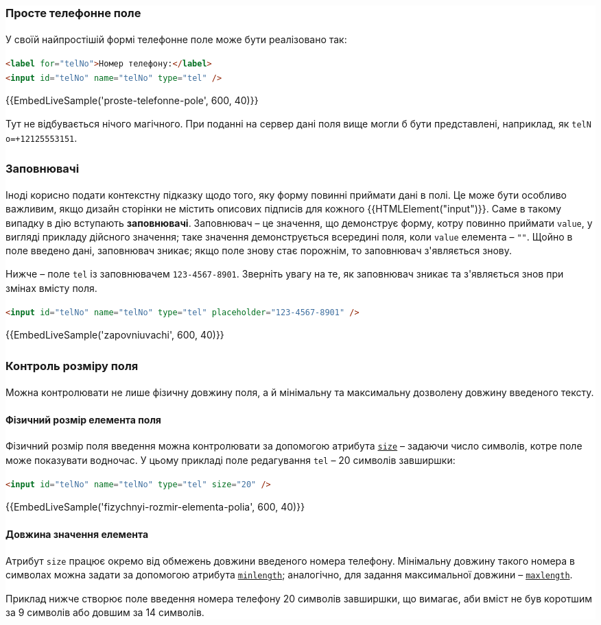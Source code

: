 
### Просте телефонне поле

У своїй найпростішій формі телефонне поле може бути реалізовано так:

```html
<label for="telNo">Номер телефону:</label>
<input id="telNo" name="telNo" type="tel" />
```

{{EmbedLiveSample('proste-telefonne-pole', 600, 40)}}

Тут не відбувається нічого магічного. При поданні на сервер дані поля вище могли б бути представлені, наприклад, як `telNo=+12125553151`.

### Заповнювачі

Іноді корисно подати контекстну підказку щодо того, яку форму повинні приймати дані в полі. Це може бути особливо важливим, якщо дизайн сторінки не містить описових підписів для кожного {{HTMLElement("input")}}. Саме в такому випадку в дію вступають **заповнювачі**. Заповнювач – це значення, що демонструє форму, котру повинно приймати `value`, у вигляді прикладу дійсного значення; таке значення демонструється всередині поля, коли `value` елемента – `""`. Щойно в поле введено дані, заповнювач зникає; якщо поле знову стає порожнім, то заповнювач з'являється знову.

Нижче – поле `tel` із заповнювачем `123-4567-8901`. Зверніть увагу на те, як заповнювач зникає та з'являється знов при змінах вмісту поля.

```html
<input id="telNo" name="telNo" type="tel" placeholder="123-4567-8901" />
```

{{EmbedLiveSample('zapovniuvachi', 600, 40)}}

### Контроль розміру поля

Можна контролювати не лише фізичну довжину поля, а й мінімальну та максимальну дозволену довжину введеного тексту.

#### Фізичний розмір елемента поля

Фізичний розмір поля введення можна контролювати за допомогою атрибута [`size`](/uk/docs/Web/HTML/Element/input#size-rozmir) – задаючи число символів, котре поле може показувати водночас. У цьому прикладі поле редагування `tel` – 20 символів завширшки:

```html
<input id="telNo" name="telNo" type="tel" size="20" />
```

{{EmbedLiveSample('fizychnyi-rozmir-elementa-polia', 600, 40)}}

#### Довжина значення елемента

Атрибут `size` працює окремо від обмежень довжини введеного номера телефону. Мінімальну довжину такого номера в символах можна задати за допомогою атрибута [`minlength`](/uk/docs/Web/HTML/Element/input#minlength-minimalna-dovzhyna); аналогічно, для задання максимальної довжини – [`maxlength`](/uk/docs/Web/HTML/Element/input#maxlength-maksymalna-dovzhyna).

Приклад нижче створює поле введення номера телефону 20 символів завширшки, що вимагає, аби вміст не був коротшим за 9 символів або довшим за 14 символів.
